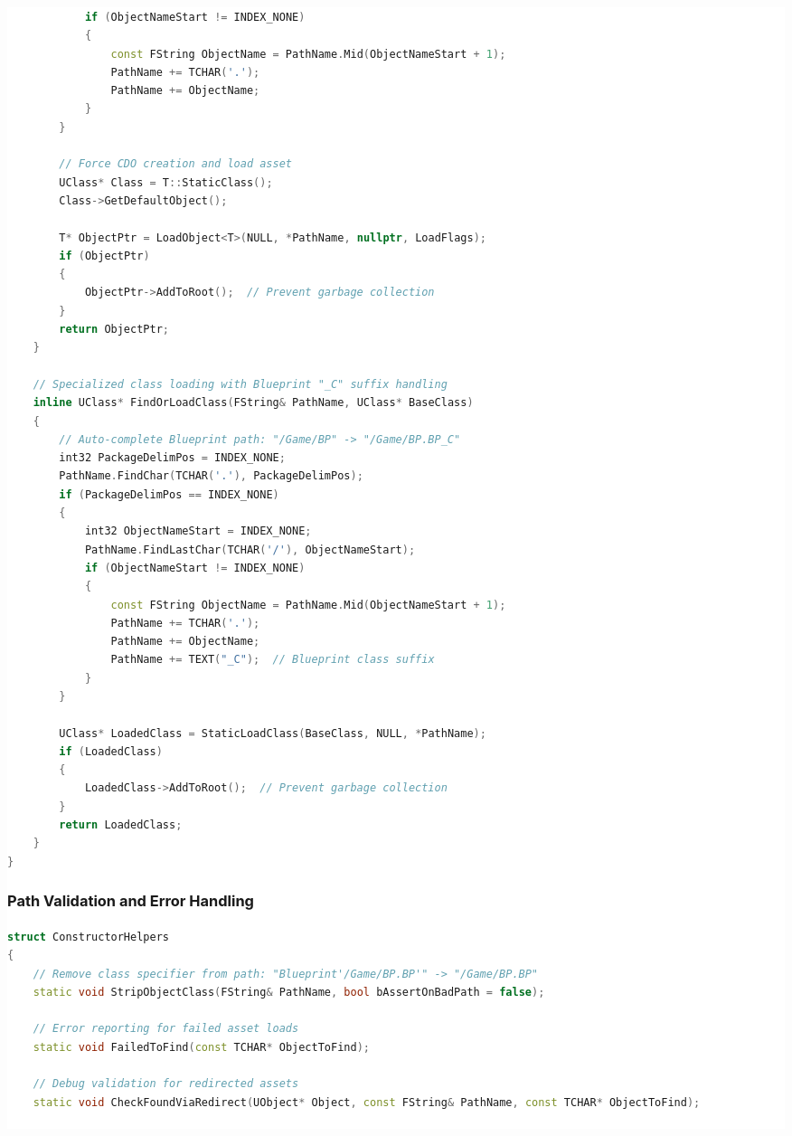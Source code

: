 ```cpp
            if (ObjectNameStart != INDEX_NONE)
            {
                const FString ObjectName = PathName.Mid(ObjectNameStart + 1);
                PathName += TCHAR('.');
                PathName += ObjectName;
            }
        }
        
        // Force CDO creation and load asset
        UClass* Class = T::StaticClass();
        Class->GetDefaultObject();
        
        T* ObjectPtr = LoadObject<T>(NULL, *PathName, nullptr, LoadFlags);
        if (ObjectPtr)
        {
            ObjectPtr->AddToRoot();  // Prevent garbage collection
        }
        return ObjectPtr;
    }
    
    // Specialized class loading with Blueprint "_C" suffix handling  
    inline UClass* FindOrLoadClass(FString& PathName, UClass* BaseClass)
    {
        // Auto-complete Blueprint path: "/Game/BP" -> "/Game/BP.BP_C"
        int32 PackageDelimPos = INDEX_NONE;
        PathName.FindChar(TCHAR('.'), PackageDelimPos);
        if (PackageDelimPos == INDEX_NONE)
        {
            int32 ObjectNameStart = INDEX_NONE;
            PathName.FindLastChar(TCHAR('/'), ObjectNameStart);
            if (ObjectNameStart != INDEX_NONE)
            {
                const FString ObjectName = PathName.Mid(ObjectNameStart + 1);
                PathName += TCHAR('.');
                PathName += ObjectName;
                PathName += TEXT("_C");  // Blueprint class suffix
            }
        }
        
        UClass* LoadedClass = StaticLoadClass(BaseClass, NULL, *PathName);
        if (LoadedClass)
        {
            LoadedClass->AddToRoot();  // Prevent garbage collection
        }
        return LoadedClass;
    }
}
```

### Path Validation and Error Handling
```cpp
struct ConstructorHelpers
{
    // Remove class specifier from path: "Blueprint'/Game/BP.BP'" -> "/Game/BP.BP"
    static void StripObjectClass(FString& PathName, bool bAssertOnBadPath = false);
    
    // Error reporting for failed asset loads
    static void FailedToFind(const TCHAR* ObjectToFind);
    
    // Debug validation for redirected assets
    static void CheckFoundViaRedirect(UObject* Object, const FString& PathName, const TCHAR* ObjectToFind);
    
```